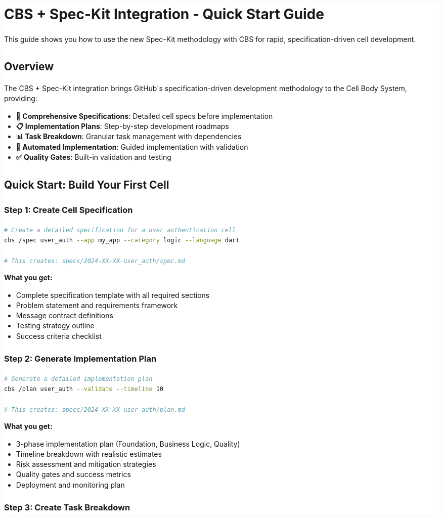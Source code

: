 # CBS + Spec-Kit Integration - Quick Start Guide

This guide shows you how to use the new Spec-Kit methodology with CBS for rapid, specification-driven cell development.

## Overview

The CBS + Spec-Kit integration brings GitHub's specification-driven development methodology to the Cell Body System, providing:

- **📝 Comprehensive Specifications**: Detailed cell specs before implementation
- **📋 Implementation Plans**: Step-by-step development roadmaps
- **📊 Task Breakdown**: Granular task management with dependencies
- **🚀 Automated Implementation**: Guided implementation with validation
- **✅ Quality Gates**: Built-in validation and testing

## Quick Start: Build Your First Cell

### Step 1: Create Cell Specification

```bash
# Create a detailed specification for a user authentication cell
cbs /spec user_auth --app my_app --category logic --language dart

# This creates: specs/2024-XX-XX-user_auth/spec.md
```

**What you get:**
- Complete specification template with all required sections
- Problem statement and requirements framework
- Message contract definitions
- Testing strategy outline
- Success criteria checklist

### Step 2: Generate Implementation Plan

```bash
# Generate a detailed implementation plan
cbs /plan user_auth --validate --timeline 10

# This creates: specs/2024-XX-XX-user_auth/plan.md
```

**What you get:**
- 3-phase implementation plan (Foundation, Business Logic, Quality)
- Timeline breakdown with realistic estimates
- Risk assessment and mitigation strategies
- Quality gates and success metrics
- Deployment and monitoring plan

### Step 3: Create Task Breakdown
